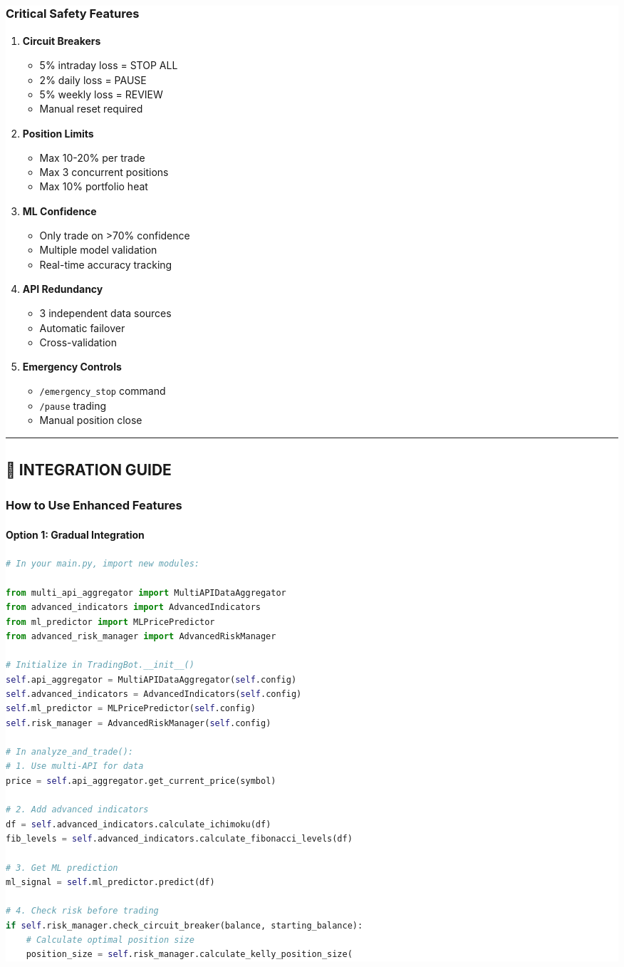 ### Critical Safety Features

1. **Circuit Breakers**
   - 5% intraday loss = STOP ALL
   - 2% daily loss = PAUSE
   - 5% weekly loss = REVIEW
   - Manual reset required

2. **Position Limits**
   - Max 10-20% per trade
   - Max 3 concurrent positions
   - Max 10% portfolio heat

3. **ML Confidence**
   - Only trade on >70% confidence
   - Multiple model validation
   - Real-time accuracy tracking

4. **API Redundancy**
   - 3 independent data sources
   - Automatic failover
   - Cross-validation

5. **Emergency Controls**
   - `/emergency_stop` command
   - `/pause` trading
   - Manual position close

---

## 🔧 INTEGRATION GUIDE

### How to Use Enhanced Features

#### Option 1: Gradual Integration

```python
# In your main.py, import new modules:

from multi_api_aggregator import MultiAPIDataAggregator
from advanced_indicators import AdvancedIndicators
from ml_predictor import MLPricePredictor
from advanced_risk_manager import AdvancedRiskManager

# Initialize in TradingBot.__init__()
self.api_aggregator = MultiAPIDataAggregator(self.config)
self.advanced_indicators = AdvancedIndicators(self.config)
self.ml_predictor = MLPricePredictor(self.config)
self.risk_manager = AdvancedRiskManager(self.config)

# In analyze_and_trade():
# 1. Use multi-API for data
price = self.api_aggregator.get_current_price(symbol)

# 2. Add advanced indicators
df = self.advanced_indicators.calculate_ichimoku(df)
fib_levels = self.advanced_indicators.calculate_fibonacci_levels(df)

# 3. Get ML prediction
ml_signal = self.ml_predictor.predict(df)

# 4. Check risk before trading
if self.risk_manager.check_circuit_breaker(balance, starting_balance):
    # Calculate optimal position size
    position_size = self.risk_manager.calculate_kelly_position_size(
```
